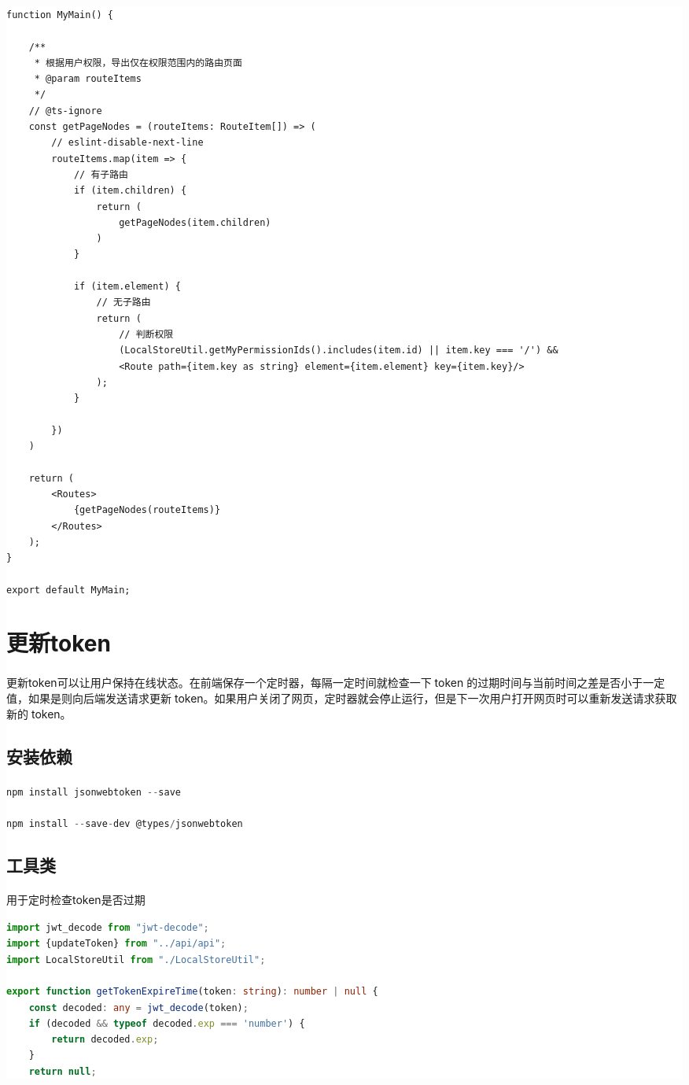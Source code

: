 ```tsx
function MyMain() {

    /**
     * 根据用户权限，导出仅在权限范围内的路由页面
     * @param routeItems
     */
    // @ts-ignore
    const getPageNodes = (routeItems: RouteItem[]) => (
        // eslint-disable-next-line
        routeItems.map(item => {
            // 有子路由
            if (item.children) {
                return (
                    getPageNodes(item.children)
                )
            }

            if (item.element) {
                // 无子路由
                return (
                    // 判断权限
                    (LocalStoreUtil.getMyPermissionIds().includes(item.id) || item.key === '/') &&
                    <Route path={item.key as string} element={item.element} key={item.key}/>
                );
            }

        })
    )

    return (
        <Routes>
            {getPageNodes(routeItems)}
        </Routes>
    );
}

export default MyMain;
```
# 更新token
更新token可以让用户保持在线状态。在前端保存一个定时器，每隔一定时间就检查一下 token 的过期时间与当前时间之差是否小于一定值，如果是则向后端发送请求更新 token。如果用户关闭了网页，定时器就会停止运行，但是下一次用户打开网页时可以重新发送请求获取新的 token。
## 安装依赖
```typescript
npm install jsonwebtoken --save

npm install --save-dev @types/jsonwebtoken
```
## 工具类
用于定时检查token是否过期
```typescript
import jwt_decode from "jwt-decode";
import {updateToken} from "../api/api";
import LocalStoreUtil from "./LocalStoreUtil";

export function getTokenExpireTime(token: string): number | null {
    const decoded: any = jwt_decode(token);
    if (decoded && typeof decoded.exp === 'number') {
        return decoded.exp;
    }
    return null;
```